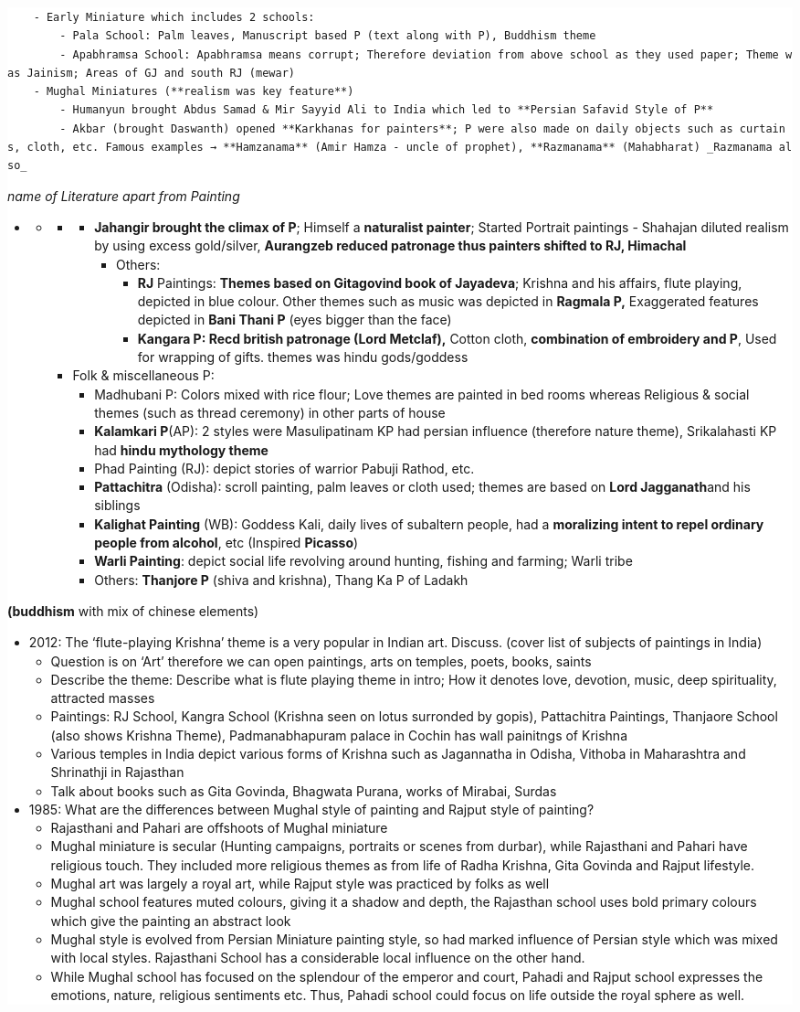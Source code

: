         - Early Miniature which includes 2 schools:
            - Pala School: Palm leaves, Manuscript based P (text along with P), Buddhism theme
            - Apabhramsa School: Apabhramsa means corrupt; Therefore deviation from above school as they used paper; Theme was Jainism; Areas of GJ and south RJ (mewar)
        - Mughal Miniatures (**realism was key feature**)
            - Humanyun brought Abdus Samad & Mir Sayyid Ali to India which led to **Persian Safavid Style of P**
            - Akbar (brought Daswanth) opened **Karkhanas for painters**; P were also made on daily objects such as curtains, cloth, etc. Famous examples → **Hamzanama** (Amir Hamza - uncle of prophet), **Razmanama** (Mahabharat) _Razmanama also_

_name of Literature apart from Painting_

- - - - **Jahangir brought the climax of P**; Himself a **naturalist painter**; Started Portrait paintings
            - Shahajan diluted realism by using excess gold/silver, **Aurangzeb reduced patronage thus painters shifted to RJ, Himachal**
        - Others:
            - **RJ** Paintings: **Themes based on Gitagovind book of Jayadeva**; Krishna and his affairs, flute playing, depicted in blue colour. Other themes such as music was depicted in **Ragmala P,** Exaggerated features depicted in **Bani Thani P** (eyes bigger than the face)
            - **Kangara P: Recd british patronage (Lord Metclaf),** Cotton cloth, **combination of embroidery and P**, Used for wrapping of gifts. themes was hindu gods/goddess
    - Folk & miscellaneous P:
        - Madhubani P: Colors mixed with rice flour; Love themes are painted in bed rooms whereas Religious & social themes (such as thread ceremony) in other parts of house
        - **Kalamkari P**(AP): 2 styles were Masulipatinam KP had persian influence (therefore nature theme), Srikalahasti KP had **hindu mythology theme**
        - Phad Painting (RJ): depict stories of warrior Pabuji Rathod, etc.
        - **Pattachitra** (Odisha): scroll painting, palm leaves or cloth used; themes are based on **Lord Jagganath**and his siblings
        - **Kalighat Painting** (WB): Goddess Kali, daily lives of subaltern people, had a **moralizing intent to repel ordinary people from alcohol**, etc (Inspired **Picasso**)
        - **Warli Painting**: depict social life revolving around hunting, fishing and farming; Warli tribe
        - Others: **Thanjore P** (shiva and krishna), Thang Ka P of Ladakh

**(buddhism** with mix of chinese elements)

- 2012: The ‘flute-playing Krishna’ theme is a very popular in Indian art. Discuss. (cover list of subjects of paintings in India)
    - Question is on ‘Art’ therefore we can open paintings, arts on temples, poets, books, saints
    - Describe the theme: Describe what is flute playing theme in intro; How it denotes love, devotion, music, deep spirituality, attracted masses
    - Paintings: RJ School, Kangra School (Krishna seen on lotus surronded by gopis), Pattachitra Paintings, Thanjaore School (also shows Krishna Theme), Padmanabhapuram palace in Cochin has wall painitngs of Krishna
    - Various temples in India depict various forms of Krishna such as Jagannatha in Odisha, Vithoba in Maharashtra and Shrinathji in Rajasthan
    - Talk about books such as Gita Govinda, Bhagwata Purana, works of Mirabai, Surdas
- 1985: What are the differences between Mughal style of painting and Rajput style of painting?
    - Rajasthani and Pahari are offshoots of Mughal miniature
    - Mughal miniature is secular (Hunting campaigns, portraits or scenes from durbar), while Rajasthani and Pahari have religious touch. They included more religious themes as from life of Radha Krishna, Gita Govinda and Rajput lifestyle.
    - Mughal art was largely a royal art, while Rajput style was practiced by folks as well
    - Mughal school features muted colours, giving it a shadow and depth, the Rajasthan school uses bold primary colours which give the painting an abstract look
    - Mughal style is evolved from Persian Miniature painting style, so had marked influence of Persian style which was mixed with local styles. Rajasthani School has a considerable local influence on the other hand.
    - While Mughal school has focused on the splendour of the emperor and court, Pahadi and Rajput school expresses the emotions, nature, religious sentiments etc. Thus, Pahadi school could focus on life outside the royal sphere as well.
